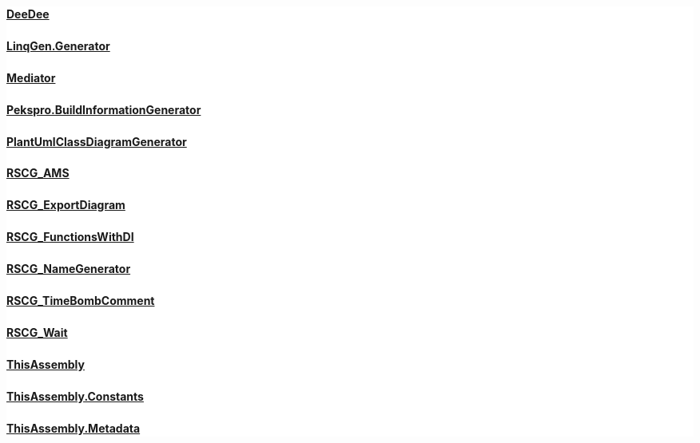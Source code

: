 
#### [DeeDee](/docs/DeeDee)


#### [LinqGen.Generator](/docs/LinqGen.Generator)


#### [Mediator](/docs/Mediator)


#### [Pekspro.BuildInformationGenerator](/docs/Pekspro.BuildInformationGenerator)


#### [PlantUmlClassDiagramGenerator](/docs/PlantUmlClassDiagramGenerator)


#### [RSCG_AMS](/docs/RSCG_AMS)


#### [RSCG_ExportDiagram](/docs/RSCG_ExportDiagram)


#### [RSCG_FunctionsWithDI](/docs/RSCG_FunctionsWithDI)


#### [RSCG_NameGenerator](/docs/RSCG_NameGenerator)


#### [RSCG_TimeBombComment](/docs/RSCG_TimeBombComment)


#### [RSCG_Wait](/docs/RSCG_Wait)


#### [ThisAssembly](/docs/ThisAssembly)


#### [ThisAssembly.Constants](/docs/ThisAssembly.Constants)


#### [ThisAssembly.Metadata](/docs/ThisAssembly.Metadata)

